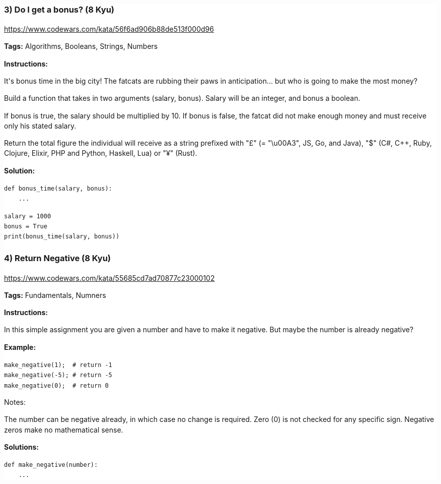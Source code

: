 ### 3) Do I get a bonus? (8 Kyu)

<https://www.codewars.com/kata/56f6ad906b88de513f000d96>

**Tags:** Algorithms, Booleans, Strings, Numbers

**Instructions:**

It's bonus time in the big city! The fatcats are rubbing their paws in anticipation... but who is going to make the most money?

Build a function that takes in two arguments (salary, bonus). Salary will be an integer, and bonus a boolean.

If bonus is true, the salary should be multiplied by 10. If bonus is false, the fatcat did not make enough money and must receive only his stated salary.

Return the total figure the individual will receive as a string prefixed with "£" (= "\u00A3", JS, Go, and Java), "$" (C#, C++, Ruby, Clojure, Elixir, PHP and Python, Haskell, Lua) or "¥" (Rust).

**Solution:**

```{code-cell} ipython3
def bonus_time(salary, bonus):
    ...
```

```{code-cell} ipython3
salary = 1000
bonus = True
print(bonus_time(salary, bonus))
```

### 4) Return Negative (8 Kyu)

<https://www.codewars.com/kata/55685cd7ad70877c23000102>

**Tags:** Fundamentals, Numners

**Instructions:**

In this simple assignment you are given a number and have to make it negative. But maybe the number is already negative?

**Example:**

	make_negative(1);  # return -1
	make_negative(-5); # return -5
	make_negative(0);  # return 0

Notes:

The number can be negative already, in which case no change is required.
Zero (0) is not checked for any specific sign. Negative zeros make no mathematical sense.

**Solutions:**

```{code-cell} ipython3
def make_negative(number):
    ...
```

